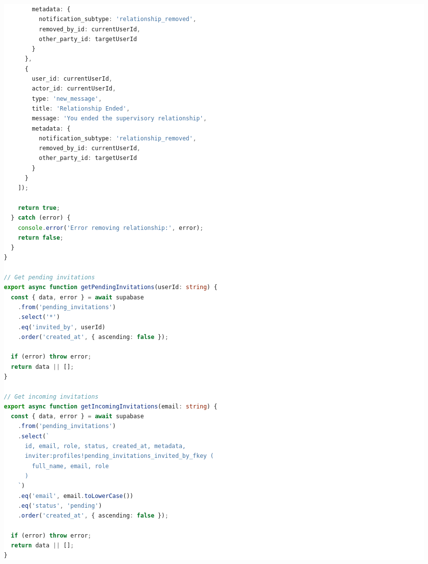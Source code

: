 ```typescript
        metadata: {
          notification_subtype: 'relationship_removed',
          removed_by_id: currentUserId,
          other_party_id: targetUserId
        }
      },
      {
        user_id: currentUserId,
        actor_id: currentUserId,
        type: 'new_message', 
        title: 'Relationship Ended',
        message: 'You ended the supervisory relationship',
        metadata: {
          notification_subtype: 'relationship_removed',
          removed_by_id: currentUserId,
          other_party_id: targetUserId
        }
      }
    ]);
    
    return true;
  } catch (error) {
    console.error('Error removing relationship:', error);
    return false;
  }
}

// Get pending invitations
export async function getPendingInvitations(userId: string) {
  const { data, error } = await supabase
    .from('pending_invitations')
    .select('*')
    .eq('invited_by', userId)
    .order('created_at', { ascending: false });
    
  if (error) throw error;
  return data || [];
}

// Get incoming invitations
export async function getIncomingInvitations(email: string) {
  const { data, error } = await supabase
    .from('pending_invitations')
    .select(`
      id, email, role, status, created_at, metadata,
      inviter:profiles!pending_invitations_invited_by_fkey (
        full_name, email, role
      )
    `)
    .eq('email', email.toLowerCase())
    .eq('status', 'pending')
    .order('created_at', { ascending: false });
    
  if (error) throw error;
  return data || [];
}
```
